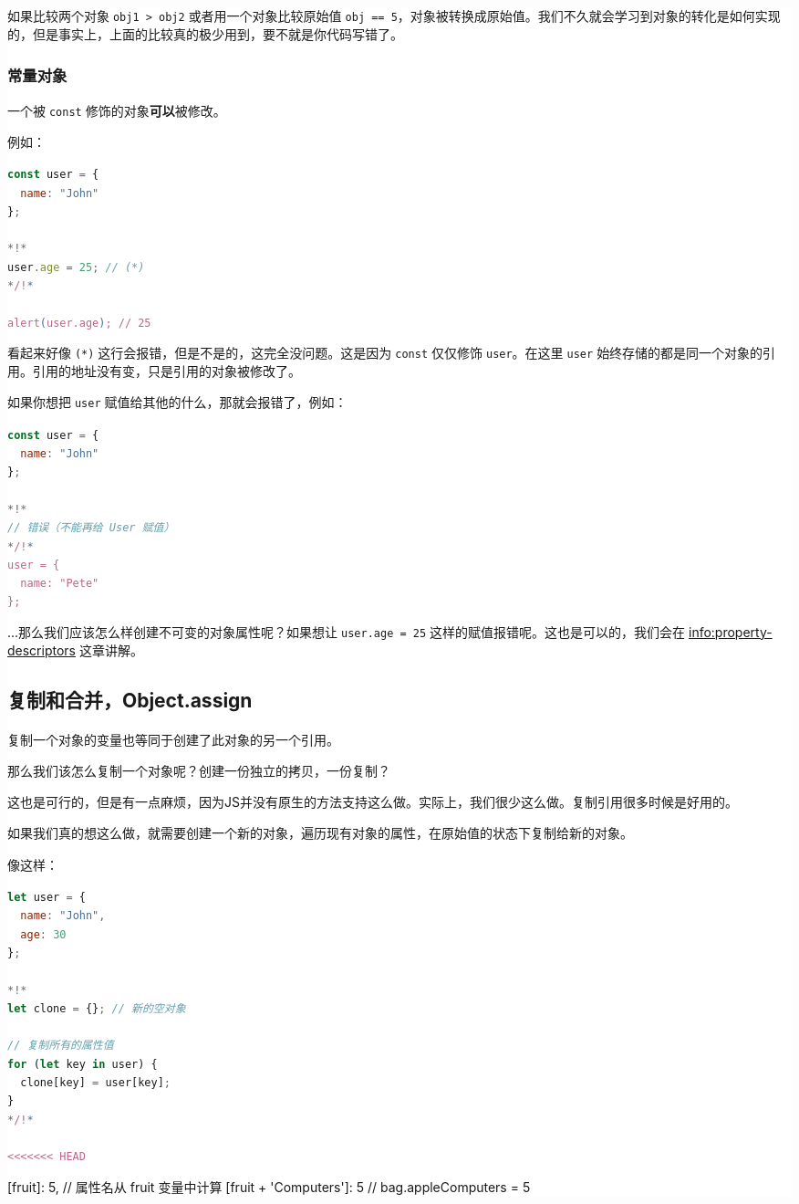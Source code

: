 如果比较两个对象 `obj1 > obj2` 或者用一个对象比较原始值 `obj == 5`，对象被转换成原始值。我们不久就会学习到对象的转化是如何实现的，但是事实上，上面的比较真的极少用到，要不就是你代码写错了。

### 常量对象

一个被 `const` 修饰的对象**可以**被修改。

例如：

```js run
const user = {
  name: "John"
};

*!*
user.age = 25; // (*)
*/!*

alert(user.age); // 25
```

看起来好像 `(*)` 这行会报错，但是不是的，这完全没问题。这是因为 `const` 仅仅修饰 `user`。在这里 `user` 始终存储的都是同一个对象的引用。引用的地址没有变，只是引用的对象被修改了。

如果你想把 `user` 赋值给其他的什么，那就会报错了，例如：

```js run
const user = {
  name: "John"
};

*!*
// 错误（不能再给 User 赋值）
*/!*
user = {
  name: "Pete"
};
```

...那么我们应该怎么样创建不可变的对象属性呢？如果想让 `user.age = 25` 这样的赋值报错呢。这也是可以的，我们会在 <info:property-descriptors> 这章讲解。

## 复制和合并，Object.assign

复制一个对象的变量也等同于创建了此对象的另一个引用。

那么我们该怎么复制一个对象呢？创建一份独立的拷贝，一份复制？

这也是可行的，但是有一点麻烦，因为JS并没有原生的方法支持这么做。实际上，我们很少这么做。复制引用很多时候是好用的。

如果我们真的想这么做，就需要创建一个新的对象，遍历现有对象的属性，在原始值的状态下复制给新的对象。

像这样：

```js run
let user = {
  name: "John",
  age: 30
};

*!*
let clone = {}; // 新的空对象

// 复制所有的属性值
for (let key in user) {
  clone[key] = user[key];
}
*/!*

<<<<<<< HEAD
```

  [fruit]: 5, // 属性名从 fruit 变量中计算
  [fruit + 'Computers']: 5 // bag.appleComputers = 5